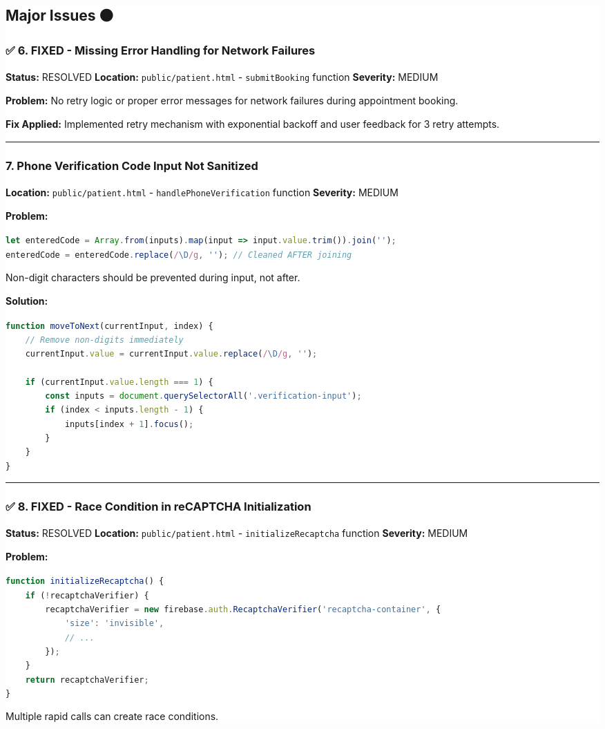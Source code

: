 
## Major Issues 🟠

### ✅ 6. **FIXED - Missing Error Handling for Network Failures**
**Status:** RESOLVED
**Location:** `public/patient.html` - `submitBooking` function
**Severity:** MEDIUM

**Problem:**
No retry logic or proper error messages for network failures during appointment booking.

**Fix Applied:**
Implemented retry mechanism with exponential backoff and user feedback for 3 retry attempts.

---

### 7. **Phone Verification Code Input Not Sanitized**
**Location:** `public/patient.html` - `handlePhoneVerification` function
**Severity:** MEDIUM

**Problem:**
```javascript
let enteredCode = Array.from(inputs).map(input => input.value.trim()).join('');
enteredCode = enteredCode.replace(/\D/g, ''); // Cleaned AFTER joining
```
Non-digit characters should be prevented during input, not after.

**Solution:**
```javascript
function moveToNext(currentInput, index) {
    // Remove non-digits immediately
    currentInput.value = currentInput.value.replace(/\D/g, '');
    
    if (currentInput.value.length === 1) {
        const inputs = document.querySelectorAll('.verification-input');
        if (index < inputs.length - 1) {
            inputs[index + 1].focus();
        }
    }
}
```

---

### ✅ 8. **FIXED - Race Condition in reCAPTCHA Initialization**
**Status:** RESOLVED
**Location:** `public/patient.html` - `initializeRecaptcha` function
**Severity:** MEDIUM

**Problem:**
```javascript
function initializeRecaptcha() {
    if (!recaptchaVerifier) {
        recaptchaVerifier = new firebase.auth.RecaptchaVerifier('recaptcha-container', {
            'size': 'invisible',
            // ...
        });
    }
    return recaptchaVerifier;
}
```
Multiple rapid calls can create race conditions.
